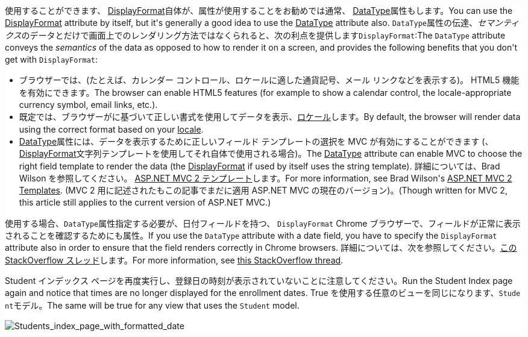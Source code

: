 <span data-ttu-id="26f1b-137">使用することができます、 [DisplayFormat](https://msdn.microsoft.com/library/system.componentmodel.dataannotations.displayformatattribute.aspx)自体が、属性が使用することをお勧めでは通常、 [DataType](https://msdn.microsoft.com/library/system.componentmodel.dataannotations.datatypeattribute.aspx)属性もします。</span><span class="sxs-lookup"><span data-stu-id="26f1b-137">You can use the [DisplayFormat](https://msdn.microsoft.com/library/system.componentmodel.dataannotations.displayformatattribute.aspx) attribute by itself, but it's generally a good idea to use the [DataType](https://msdn.microsoft.com/library/system.componentmodel.dataannotations.datatypeattribute.aspx) attribute also.</span></span> <span data-ttu-id="26f1b-138">`DataType`属性の伝達、*セマンティクス*のデータとだけで画面上でのレンダリング方法ではなくられると、次の利点を提供します`DisplayFormat`:</span><span class="sxs-lookup"><span data-stu-id="26f1b-138">The `DataType` attribute conveys the *semantics* of the data as opposed to how to render it on a screen, and provides the following benefits that you don't get with `DisplayFormat`:</span></span>

- <span data-ttu-id="26f1b-139">ブラウザーでは、(たとえば、カレンダー コントロール、ロケールに適した通貨記号、メール リンクなどを表示する)。 HTML5 機能を有効にできます。</span><span class="sxs-lookup"><span data-stu-id="26f1b-139">The browser can enable HTML5 features (for example to show a calendar control, the locale-appropriate currency symbol, email links, etc.).</span></span>
- <span data-ttu-id="26f1b-140">既定では、ブラウザーがに基づいて正しい書式を使用してデータを表示、[ロケール](https://msdn.microsoft.com/library/vstudio/wyzd2bce.aspx)します。</span><span class="sxs-lookup"><span data-stu-id="26f1b-140">By default, the browser will render data using the correct format based on your [locale](https://msdn.microsoft.com/library/vstudio/wyzd2bce.aspx).</span></span>
- <span data-ttu-id="26f1b-141">[DataType](https://msdn.microsoft.com/library/system.componentmodel.dataannotations.datatypeattribute.aspx)属性には、データを表示するために正しいフィールド テンプレートの選択を MVC が有効にすることができます (、 [DisplayFormat](https://msdn.microsoft.com/library/system.componentmodel.dataannotations.displayformatattribute.aspx)文字列テンプレートを使用してそれ自体で使用される場合)。</span><span class="sxs-lookup"><span data-stu-id="26f1b-141">The [DataType](https://msdn.microsoft.com/library/system.componentmodel.dataannotations.datatypeattribute.aspx) attribute can enable MVC to choose the right field template to render the data (the [DisplayFormat](https://msdn.microsoft.com/library/system.componentmodel.dataannotations.displayformatattribute.aspx) if used by itself uses the string template).</span></span> <span data-ttu-id="26f1b-142">詳細については、Brad Wilson を参照してください。 [ASP.NET MVC 2 テンプレート](http://bradwilson.typepad.com/blog/2009/10/aspnet-mvc-2-templates-part-1-introduction.html)します。</span><span class="sxs-lookup"><span data-stu-id="26f1b-142">For more information, see Brad Wilson's [ASP.NET MVC 2 Templates](http://bradwilson.typepad.com/blog/2009/10/aspnet-mvc-2-templates-part-1-introduction.html).</span></span> <span data-ttu-id="26f1b-143">(MVC 2 用に記述されたもこの記事でまだに適用 ASP.NET MVC の現在のバージョン)。</span><span class="sxs-lookup"><span data-stu-id="26f1b-143">(Though written for MVC 2, this article still applies to the current version of ASP.NET MVC.)</span></span>

<span data-ttu-id="26f1b-144">使用する場合、`DataType`属性指定する必要が、日付フィールドを持つ、 `DisplayFormat` Chrome ブラウザーで、フィールドが正常に表示されることを確認するためにも属性。</span><span class="sxs-lookup"><span data-stu-id="26f1b-144">If you use the `DataType` attribute with a date field, you have to specify the `DisplayFormat` attribute also in order to ensure that the field renders correctly in Chrome browsers.</span></span> <span data-ttu-id="26f1b-145">詳細については、次を参照してください。[この StackOverflow スレッド](http://stackoverflow.com/questions/12633471/mvc4-datatype-date-editorfor-wont-display-date-value-in-chrome-fine-in-ie)します。</span><span class="sxs-lookup"><span data-stu-id="26f1b-145">For more information, see [this StackOverflow thread](http://stackoverflow.com/questions/12633471/mvc4-datatype-date-editorfor-wont-display-date-value-in-chrome-fine-in-ie).</span></span>

<span data-ttu-id="26f1b-146">Student インデックス ページを再度実行し、登録日の時刻が表示されていないことに注意してください。</span><span class="sxs-lookup"><span data-stu-id="26f1b-146">Run the Student Index page again and notice that times are no longer displayed for the enrollment dates.</span></span> <span data-ttu-id="26f1b-147">True を使用する任意のビューを同じになります、`Student`モデル。</span><span class="sxs-lookup"><span data-stu-id="26f1b-147">The same will be true for any view that uses the `Student` model.</span></span>

![Students_index_page_with_formatted_date](creating-a-more-complex-data-model-for-an-asp-net-mvc-application/_static/image2.png)
